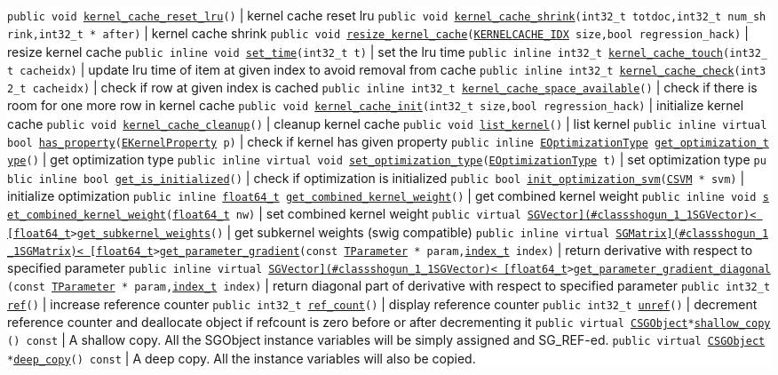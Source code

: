 `public void `[`kernel_cache_reset_lru`](#classshogun_1_1CKernel_1a795988d5cfd87cd02cfaf8cf3ad92c3b)`()` | kernel cache reset lru
`public void `[`kernel_cache_shrink`](#classshogun_1_1CKernel_1abaf9323473978dc5159541b5458226c0)`(int32_t totdoc,int32_t num_shrink,int32_t * after)` | kernel cache shrink
`public void `[`resize_kernel_cache`](#classshogun_1_1CKernel_1af3e54d2ca0a3c2bfe30905eeab6a5e88)`(`[`KERNELCACHE_IDX`](#namespaceshogun_1a80ec34b03eaf01338e02ebd002ded245)` size,bool regression_hack)` | resize kernel cache
`public inline void `[`set_time`](#classshogun_1_1CKernel_1aafee0a28cbbf03c56b988736382c5e3f)`(int32_t t)` | set the lru time
`public inline int32_t `[`kernel_cache_touch`](#classshogun_1_1CKernel_1a222e848c2960c2e74ff00ee0182ce8e9)`(int32_t cacheidx)` | update lru time of item at given index to avoid removal from cache
`public inline int32_t `[`kernel_cache_check`](#classshogun_1_1CKernel_1a387fbc5855ff829980ae52f0eb295b62)`(int32_t cacheidx)` | check if row at given index is cached
`public inline int32_t `[`kernel_cache_space_available`](#classshogun_1_1CKernel_1a8261cb96381df464c9d9d63537224a16)`()` | check if there is room for one more row in kernel cache
`public void `[`kernel_cache_init`](#classshogun_1_1CKernel_1a6550676493b70dc4bfd4c7ce865f0aaf)`(int32_t size,bool regression_hack)` | initialize kernel cache
`public void `[`kernel_cache_cleanup`](#classshogun_1_1CKernel_1a4c7e6d6e223aa13629e241c804a34694)`()` | cleanup kernel cache
`public void `[`list_kernel`](#classshogun_1_1CKernel_1a2c56cf3c1a9b6fb1a66ea83bb0b89e6d)`()` | list kernel
`public inline virtual bool `[`has_property`](#classshogun_1_1CKernel_1a535b6b6715d5957b004af00a5a8b1858)`(`[`EKernelProperty`](#namespaceshogun_1a3280191ade233d4393b7b6181dcec00c)` p)` | check if kernel has given property
`public inline `[`EOptimizationType`](#namespaceshogun_1a0864e2ed51fdcd3fe0fac7f7d0429cbc)` `[`get_optimization_type`](#classshogun_1_1CKernel_1a231c6ef0246fd030129378ce4aa2ff23)`()` | get optimization type
`public inline virtual void `[`set_optimization_type`](#classshogun_1_1CKernel_1a0115f60f8d9d977dec2a2fd72fd50c7b)`(`[`EOptimizationType`](#namespaceshogun_1a0864e2ed51fdcd3fe0fac7f7d0429cbc)` t)` | set optimization type
`public inline bool `[`get_is_initialized`](#classshogun_1_1CKernel_1ac7083cb2099c1de0a702f53665c7e256)`()` | check if optimization is initialized
`public bool `[`init_optimization_svm`](#classshogun_1_1CKernel_1a033a692905152791779c2db666a508b2)`(`[`CSVM`](#classshogun_1_1CSVM)` * svm)` | initialize optimization
`public inline `[`float64_t`](#common_8h_1ac55f3ae81b5bc9053760baacf57e47f4)` `[`get_combined_kernel_weight`](#classshogun_1_1CKernel_1aca8b2ae0268d160ab41531ed8bfea849)`()` | get combined kernel weight
`public inline void `[`set_combined_kernel_weight`](#classshogun_1_1CKernel_1a7abf31f4bf05f91f3fe724dc20f4dba5)`(`[`float64_t`](#common_8h_1ac55f3ae81b5bc9053760baacf57e47f4)` nw)` | set combined kernel weight
`public virtual `[`SGVector](#classshogun_1_1SGVector)< [float64_t`](#common_8h_1ac55f3ae81b5bc9053760baacf57e47f4)` > `[`get_subkernel_weights`](#classshogun_1_1CKernel_1adb9aa3ff6a6ad8fd0bd84ffa7db2e459)`()` | get subkernel weights (swig compatible)
`public inline virtual `[`SGMatrix](#classshogun_1_1SGMatrix)< [float64_t`](#common_8h_1ac55f3ae81b5bc9053760baacf57e47f4)` > `[`get_parameter_gradient`](#classshogun_1_1CKernel_1ac1d79ae65ddb803f672223f8c61cffde)`(const `[`TParameter`](#structshogun_1_1TParameter)` * param,`[`index_t`](#common_8h_1a6da8132ec1234c0d616142e3a246f858)` index)` | return derivative with respect to specified parameter
`public inline virtual `[`SGVector](#classshogun_1_1SGVector)< [float64_t`](#common_8h_1ac55f3ae81b5bc9053760baacf57e47f4)` > `[`get_parameter_gradient_diagonal`](#classshogun_1_1CKernel_1a2f0b7215dd7ef0628d43d67ef360369a)`(const `[`TParameter`](#structshogun_1_1TParameter)` * param,`[`index_t`](#common_8h_1a6da8132ec1234c0d616142e3a246f858)` index)` | return diagonal part of derivative with respect to specified parameter
`public int32_t `[`ref`](#classshogun_1_1CSGObject_1ab8c24b912ee57d3f2c81ecccd083582a)`()` | increase reference counter
`public int32_t `[`ref_count`](#classshogun_1_1CSGObject_1a6401d138f63be4c245f1f556f197689d)`()` | display reference counter
`public int32_t `[`unref`](#classshogun_1_1CSGObject_1ad99bde1a142a1c07a963169123166e01)`()` | decrement reference counter and deallocate object if refcount is zero before or after decrementing it
`public virtual `[`CSGObject`](#classshogun_1_1CSGObject)` * `[`shallow_copy`](#classshogun_1_1CSGObject_1a3a25f61e5062adfce5df46be45e7e8c4)`() const` | A shallow copy. All the SGObject instance variables will be simply assigned and SG_REF-ed.
`public virtual `[`CSGObject`](#classshogun_1_1CSGObject)` * `[`deep_copy`](#classshogun_1_1CSGObject_1afa9949a366159a39ab8118918b57f578)`() const` | A deep copy. All the instance variables will also be copied.